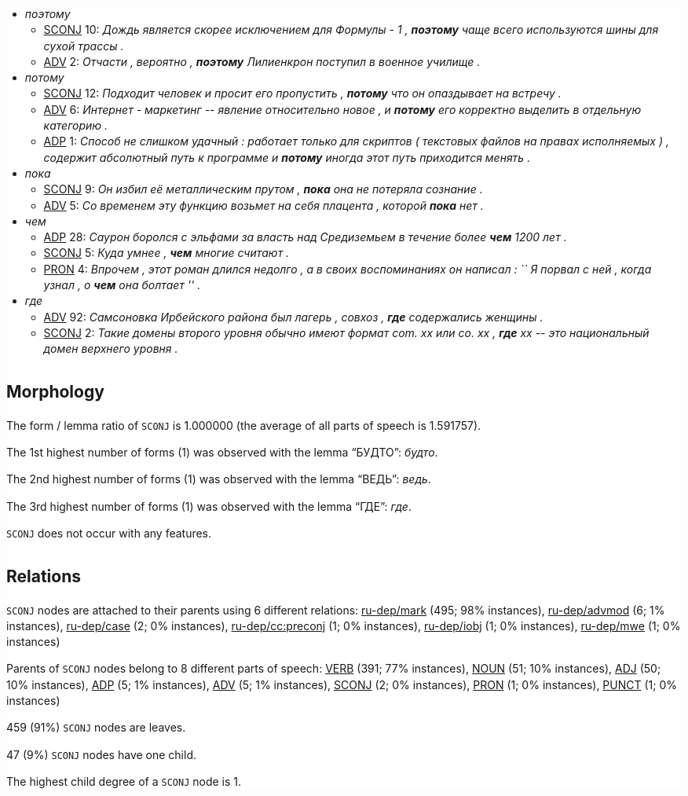 * <em>поэтому</em>
  * [SCONJ]() 10: <em>Дождь является скорее исключением для Формулы - 1 , <b>поэтому</b> чаще всего используются шины для сухой трассы .</em>
  * [ADV]() 2: <em>Отчасти , вероятно , <b>поэтому</b> Лилиенкрон поступил в военное училище .</em>
* <em>потому</em>
  * [SCONJ]() 12: <em>Подходит человек и просит его пропустить , <b>потому</b> что он опаздывает на встречу .</em>
  * [ADV]() 6: <em>Интернет - маркетинг -- явление относительно новое , и <b>потому</b> его корректно выделить в отдельную категорию .</em>
  * [ADP]() 1: <em>Способ не слишком удачный : работает только для скриптов ( текстовых файлов на правах исполняемых ) , содержит абсолютный путь к программе и <b>потому</b> иногда этот путь приходится менять .</em>
* <em>пока</em>
  * [SCONJ]() 9: <em>Он избил её металлическим прутом , <b>пока</b> она не потеряла сознание .</em>
  * [ADV]() 5: <em>Со временем эту функцию возьмет на себя плацента , которой <b>пока</b> нет .</em>
* <em>чем</em>
  * [ADP]() 28: <em>Саурон боролся с эльфами за власть над Средиземьем в течение более <b>чем</b> 1200 лет .</em>
  * [SCONJ]() 5: <em>Куда умнее , <b>чем</b> многие считают .</em>
  * [PRON]() 4: <em>Впрочем , этот роман длился недолго , а в своих воспоминаниях он написал : `` Я порвал с ней , когда узнал , о <b>чем</b> она болтает &#39;&#39; .</em>
* <em>где</em>
  * [ADV]() 92: <em>Самсоновка Ирбейского района был лагерь , совхоз , <b>где</b> содержались женщины .</em>
  * [SCONJ]() 2: <em>Такие домены второго уровня обычно имеют формат com. xx или co. xx , <b>где</b> xx -- это национальный домен верхнего уровня .</em>

## Morphology

The form / lemma ratio of `SCONJ` is 1.000000 (the average of all parts of speech is 1.591757).

The 1st highest number of forms (1) was observed with the lemma “БУДТО”: <em>будто</em>.

The 2nd highest number of forms (1) was observed with the lemma “ВЕДЬ”: <em>ведь</em>.

The 3rd highest number of forms (1) was observed with the lemma “ГДЕ”: <em>где</em>.

`SCONJ` does not occur with any features.


## Relations

`SCONJ` nodes are attached to their parents using 6 different relations: [ru-dep/mark]() (495; 98% instances), [ru-dep/advmod]() (6; 1% instances), [ru-dep/case]() (2; 0% instances), [ru-dep/cc:preconj]() (1; 0% instances), [ru-dep/iobj]() (1; 0% instances), [ru-dep/mwe]() (1; 0% instances)

Parents of `SCONJ` nodes belong to 8 different parts of speech: [VERB]() (391; 77% instances), [NOUN]() (51; 10% instances), [ADJ]() (50; 10% instances), [ADP]() (5; 1% instances), [ADV]() (5; 1% instances), [SCONJ]() (2; 0% instances), [PRON]() (1; 0% instances), [PUNCT]() (1; 0% instances)

459 (91%) `SCONJ` nodes are leaves.

47 (9%) `SCONJ` nodes have one child.

The highest child degree of a `SCONJ` node is 1.
